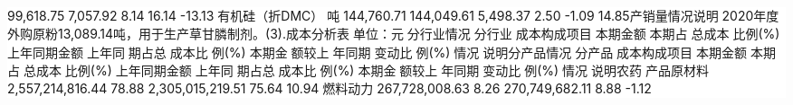 99,618.75
7,057.92
8.14
16.14
-13.13
有机硅（折DMC）
吨
144,760.71
144,049.61
5,498.37
2.50
-1.09
14.85产销量情况说明
2020年度外购原粉13,089.14吨，用于生产草甘膦制剂。(3).成本分析表
单位：元
分行业情况
分行业
成本构成项目
本期金额
本期占
总成本
比例(%)
上年同期金额
上年同
期占总
成本比
例(%)
本期金
额较上
年同期
变动比
例(%)
情况
说明分产品情况
分产品
成本构成项目
本期金额
本期占
总成本
比例(%)
上年同期金额
上年同
期占总
成本比
例(%)
本期金
额较上
年同期
变动比
例(%)
情况
说明农药
产品原材料
2,557,214,816.44
78.88
2,305,015,219.51
75.64
10.94
燃料动力
267,728,008.63
8.26
270,749,682.11
8.88
-1.12